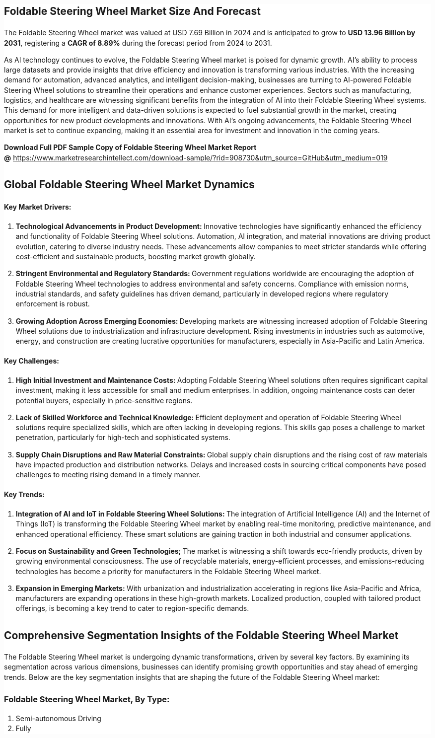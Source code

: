 <h2>Foldable Steering Wheel Market Size And Forecast</h2><p>The Foldable Steering Wheel market was valued at USD 7.69 Billion in 2024 and is anticipated to grow to <strong>USD 13.96 Billion by 2031</strong>, registering a <strong>CAGR of 8.89%</strong> during the forecast period from 2024 to 2031.</p><p>As AI technology continues to evolve, the Foldable Steering Wheel market is poised for dynamic growth. AI’s ability to process large datasets and provide insights that drive efficiency and innovation is transforming various industries. With the increasing demand for automation, advanced analytics, and intelligent decision-making, businesses are turning to AI-powered Foldable Steering Wheel solutions to streamline their operations and enhance customer experiences. Sectors such as manufacturing, logistics, and healthcare are witnessing significant benefits from the integration of AI into their Foldable Steering Wheel systems. This demand for more intelligent and data-driven solutions is expected to fuel substantial growth in the market, creating opportunities for new product developments and innovations. With AI’s ongoing advancements, the Foldable Steering Wheel market is set to continue expanding, making it an essential area for investment and innovation in the coming years.</p><p><strong>Download Full PDF Sample Copy of Foldable Steering Wheel Market Report @</strong>&nbsp;<a href="https://www.marketresearchintellect.com/download-sample/?rid=908730&amp;utm_source=GitHub&amp;utm_medium=019">https://www.marketresearchintellect.com/download-sample/?rid=908730&amp;utm_source=GitHub&amp;utm_medium=019</a></p><h2>Global Foldable Steering Wheel Market Dynamics</h2><h4><strong>Key Market Drivers:</strong></h4><ol><li><p><strong>Technological Advancements in Product Development:&nbsp;</strong>Innovative technologies have significantly enhanced the efficiency and functionality of Foldable Steering Wheel solutions. Automation, AI integration, and material innovations are driving product evolution, catering to diverse industry needs. These advancements allow companies to meet stricter standards while offering cost-efficient and sustainable products, boosting market growth globally.</p></li><li><p><strong>Stringent Environmental and Regulatory Standards:&nbsp;</strong>Government regulations worldwide are encouraging the adoption of Foldable Steering Wheel technologies to address environmental and safety concerns. Compliance with emission norms, industrial standards, and safety guidelines has driven demand, particularly in developed regions where regulatory enforcement is robust.</p></li><li><p><strong>Growing Adoption Across Emerging Economies:&nbsp;</strong>Developing markets are witnessing increased adoption of Foldable Steering Wheel solutions due to industrialization and infrastructure development. Rising investments in industries such as automotive, energy, and construction are creating lucrative opportunities for manufacturers, especially in Asia-Pacific and Latin America.</p></li></ol><h4><strong>Key Challenges:</strong></h4><ol><li><p><strong>High Initial Investment and Maintenance Costs:&nbsp;</strong>Adopting Foldable Steering Wheel solutions often requires significant capital investment, making it less accessible for small and medium enterprises. In addition, ongoing maintenance costs can deter potential buyers, especially in price-sensitive regions.</p></li><li><p><strong>Lack of Skilled Workforce and Technical Knowledge:&nbsp;</strong>Efficient deployment and operation of Foldable Steering Wheel solutions require specialized skills, which are often lacking in developing regions. This skills gap poses a challenge to market penetration, particularly for high-tech and sophisticated systems.</p></li><li><p><strong>Supply Chain Disruptions and Raw Material Constraints:&nbsp;</strong>Global supply chain disruptions and the rising cost of raw materials have impacted production and distribution networks. Delays and increased costs in sourcing critical components have posed challenges to meeting rising demand in a timely manner.</p></li></ol><h4><strong>Key Trends:</strong></h4><ol><li><p><strong>Integration of AI and IoT in Foldable Steering Wheel Solutions:&nbsp;</strong>The integration of Artificial Intelligence (AI) and the Internet of Things (IoT) is transforming the Foldable Steering Wheel market by enabling real-time monitoring, predictive maintenance, and enhanced operational efficiency. These smart solutions are gaining traction in both industrial and consumer applications.</p></li><li><p><strong>Focus on Sustainability and Green Technologies;&nbsp;</strong>The market is witnessing a shift towards eco-friendly products, driven by growing environmental consciousness. The use of recyclable materials, energy-efficient processes, and emissions-reducing technologies has become a priority for manufacturers in the Foldable Steering Wheel market.</p></li><li><p><strong>Expansion in Emerging Markets:&nbsp;</strong>With urbanization and industrialization accelerating in regions like Asia-Pacific and Africa, manufacturers are expanding operations in these high-growth markets. Localized production, coupled with tailored product offerings, is becoming a key trend to cater to region-specific demands.</p></li></ol><div class="article-main__content" data-test-id="publishing-text-block"><h2>Comprehensive Segmentation Insights of the Foldable Steering Wheel Market</h2><p>The Foldable Steering Wheel market is undergoing dynamic transformations, driven by several key factors. By examining its segmentation across various dimensions, businesses can identify promising growth opportunities and stay ahead of emerging trends. Below are the key segmentation insights that are shaping the future of the Foldable Steering Wheel market:</p><h3><strong>Foldable Steering Wheel Market, By Type:<br /></strong></h3><ol><li>Semi-autonomous Driving<li> Fully